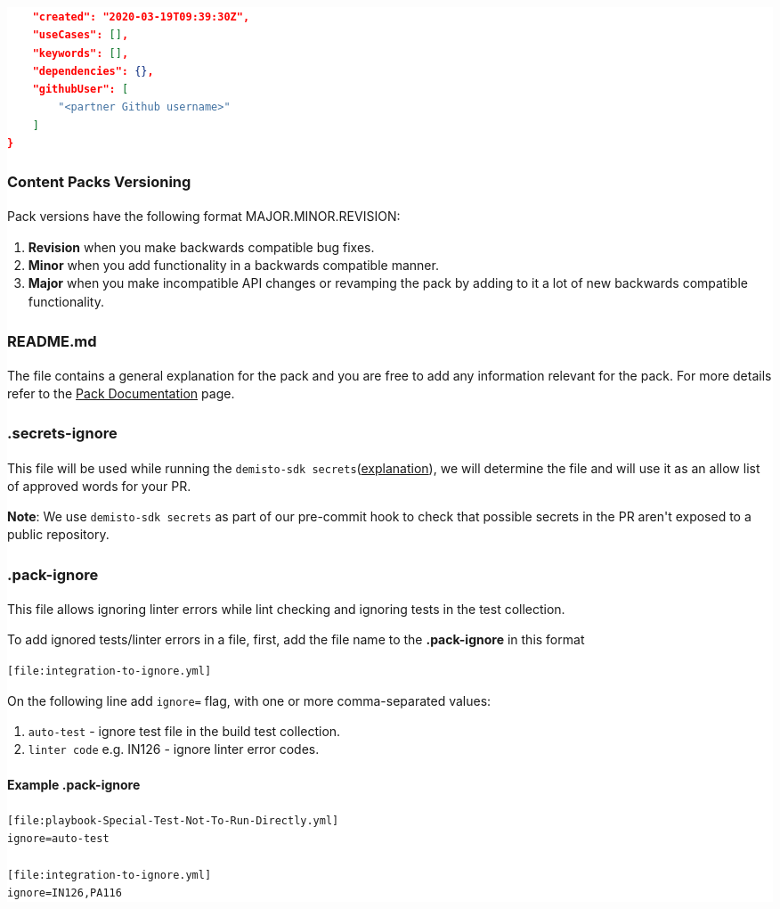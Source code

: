 ```json
    "created": "2020-03-19T09:39:30Z",
    "useCases": [],
    "keywords": [],
    "dependencies": {},
    "githubUser": [
        "<partner Github username>"
    ]    
}
```


### Content Packs Versioning
Pack versions have the following format MAJOR.MINOR.REVISION:
   1. **Revision** when you make backwards compatible bug fixes.
   1. **Minor** when you add functionality in a backwards compatible manner.
   1. **Major** when you make incompatible API changes or revamping the pack by adding to it a lot of new backwards compatible functionality.


### README.md
The file contains a general explanation for the pack and you are free to add any information relevant for the pack. For more details refer to the [Pack Documentation](../documentation/pack-docs) page.

### .secrets-ignore
This file will be used while running the `demisto-sdk secrets`([explanation](https://github.com/demisto/demisto-sdk/blob/master/demisto_sdk/commands/secrets/README.md)), we will determine the file and will
 use it as an allow list of approved words for your PR.

**Note**: We use `demisto-sdk secrets` as part of our pre-commit hook to check that possible secrets in the PR aren't exposed to a public repository.

### .pack-ignore
This file allows ignoring linter errors while lint checking and ignoring tests in the test collection.

To add ignored tests/linter errors in a file, first, add the file name to the **.pack-ignore** in this format
```
[file:integration-to-ignore.yml]
```

On the following line add `ignore=` flag, with one or more comma-separated values:
1. `auto-test` - ignore test file in the build test collection.
2. `linter code` e.g. IN126 - ignore linter error codes.

#### Example .pack-ignore
```
[file:playbook-Special-Test-Not-To-Run-Directly.yml]
ignore=auto-test

[file:integration-to-ignore.yml]
ignore=IN126,PA116
```
